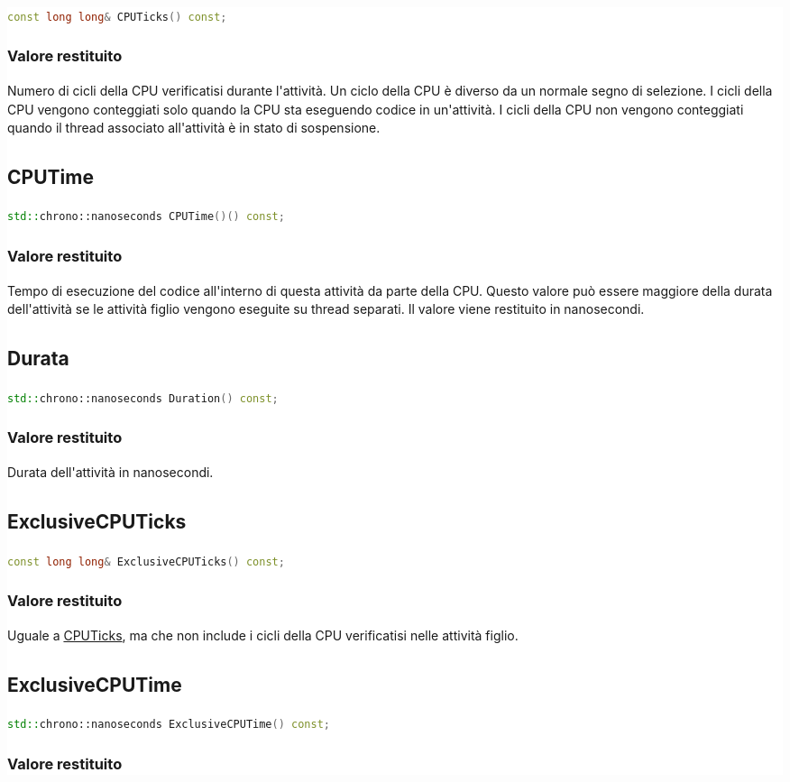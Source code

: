 ```cpp
const long long& CPUTicks() const;
```

### <a name="return-value"></a>Valore restituito

Numero di cicli della CPU verificatisi durante l'attività. Un ciclo della CPU è diverso da un normale segno di selezione. I cicli della CPU vengono conteggiati solo quando la CPU sta eseguendo codice in un'attività. I cicli della CPU non vengono conteggiati quando il thread associato all'attività è in stato di sospensione.

## <a name="cputime"></a><a name="cpu-time"></a> CPUTime

```cpp
std::chrono::nanoseconds CPUTime()() const;
```

### <a name="return-value"></a>Valore restituito

Tempo di esecuzione del codice all'interno di questa attività da parte della CPU. Questo valore può essere maggiore della durata dell'attività se le attività figlio vengono eseguite su thread separati. Il valore viene restituito in nanosecondi.

## <a name="duration"></a><a name="duration"></a> Durata

```cpp
std::chrono::nanoseconds Duration() const;
```

### <a name="return-value"></a>Valore restituito

Durata dell'attività in nanosecondi.

## <a name="exclusivecputicks"></a><a name="exclusive-cpu-ticks"></a> ExclusiveCPUTicks

```cpp
const long long& ExclusiveCPUTicks() const;
```

### <a name="return-value"></a>Valore restituito

Uguale a [CPUTicks](#cpu-ticks), ma che non include i cicli della CPU verificatisi nelle attività figlio.

## <a name="exclusivecputime"></a><a name="exclusive-cpu-time"></a> ExclusiveCPUTime

```cpp
std::chrono::nanoseconds ExclusiveCPUTime() const;
```

### <a name="return-value"></a>Valore restituito
